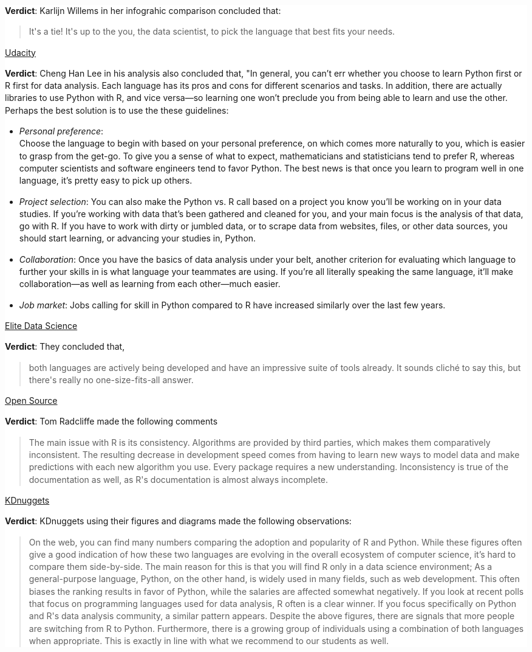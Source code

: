 **Verdict**: Karlijn Willems in her infograhic comparison concluded that: 
> It's a tie! It's up to the you, the data scientist, to pick the language that best fits your needs.

[Udacity](https://blog.udacity.com/2015/01/python-vs-r-learn-first.html)

**Verdict**: Cheng Han Lee in his analysis also concluded that, "In general, you can’t err whether you choose to learn Python first or R first for data analysis. Each language has its pros and cons for different scenarios and tasks. In addition, there are actually libraries to use Python with R, and vice versa—so learning one won’t preclude you from being able to learn and use the other. Perhaps the best solution is to use the these guidelines:
- _Personal preference_:  
Choose the language to begin with based on your personal preference, on which comes more naturally to you, which is easier to grasp from the get-go. To give you a sense of what to expect, mathematicians and statisticians tend to prefer R, whereas computer scientists and software engineers tend to favor Python. The best news is that once you learn to program well in one language, it’s pretty easy to pick up others.

- _Project selection_: 
You can also make the Python vs. R call based on a project you know you’ll be working on in your data studies. If you’re working with data that’s been gathered and cleaned for you, and your main focus is the analysis of that data, go with R. If you have to work with dirty or jumbled data, or to scrape data from websites, files, or other data sources, you should start learning, or advancing your studies in, Python.

- _Collaboration_:
Once you have the basics of data analysis under your belt, another criterion for evaluating which language to further your skills in is what language your teammates are using. If you’re all literally speaking the same language, it’ll make collaboration—as well as learning from each other—much easier.

- _Job market_:
Jobs calling for skill in Python compared to R have increased similarly over the last few years.

[Elite Data Science](https://elitedatascience.com/r-vs-python-for-data-science)

**Verdict**: They concluded that,  
> both languages are actively being developed and have an impressive suite of tools already. It sounds cliché to say this, but there's really no one-size-fits-all answer.

[Open Source](https://opensource.com/article/16/11/python-vs-r-machine-learning-data-analysis)

**Verdict**: Tom Radcliffe made the following comments 
> The main issue with R is its consistency. Algorithms are provided by third parties, which makes them comparatively inconsistent. The resulting decrease in development speed comes from having to learn new ways to model data and make predictions with each new algorithm you use. Every package requires a new understanding. Inconsistency is true of the documentation as well, as R's documentation is almost always incomplete.

[KDnuggets](https://www.kdnuggets.com/2015/05/r-vs-python-data-science.html)

**Verdict**: KDnuggets using their figures and diagrams made the following observations:

> On the web, you can find many numbers comparing the adoption and popularity of R and Python. While these figures often give a good indication of how these two languages are evolving in the overall ecosystem of computer science, it’s hard to compare them side-by-side. The main reason for this is that you will find R only in a data science environment; As a general-purpose language, Python, on the other hand, is widely used in many fields, such as web development. This often biases the ranking results in favor of Python, while the salaries are affected somewhat negatively.
If you look at recent polls that focus on programming languages used for data analysis, R often is a clear winner. If you focus specifically on Python and R's data analysis community, a similar pattern appears.
Despite the above figures, there are signals that more people are switching from R to Python. Furthermore, there is a growing group of individuals using a combination of both languages when appropriate. This is exactly in line with what we recommend to our students as well.
